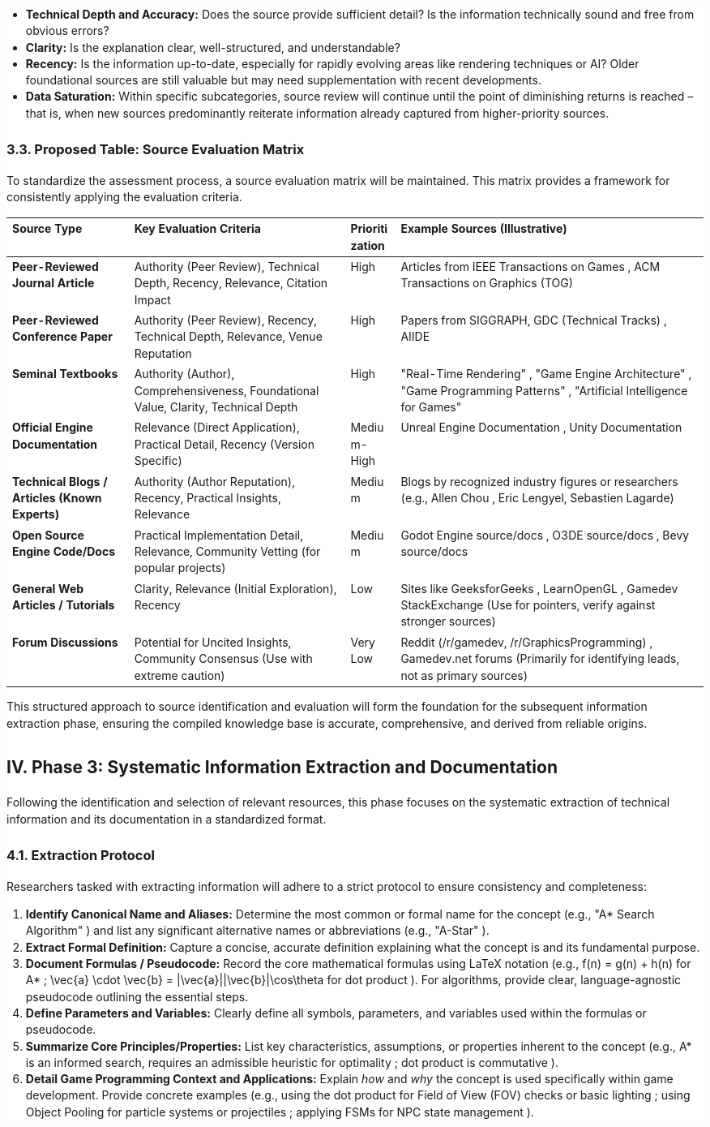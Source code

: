   * **Technical Depth and Accuracy:** Does the source provide sufficient detail? Is the information technically sound and free from obvious errors?  
  * **Clarity:** Is the explanation clear, well-structured, and understandable?  
  * **Recency:** Is the information up-to-date, especially for rapidly evolving areas like rendering techniques or AI? Older foundational sources are still valuable but may need supplementation with recent developments.  
* **Data Saturation:** Within specific subcategories, source review will continue until the point of diminishing returns is reached – that is, when new sources predominantly reiterate information already captured from higher-priority sources.

### **3.3. Proposed Table: Source Evaluation Matrix**

To standardize the assessment process, a source evaluation matrix will be maintained. This matrix provides a framework for consistently applying the evaluation criteria.

| Source Type | Key Evaluation Criteria | Prioritization | Example Sources (Illustrative) |
| :---- | :---- | :---- | :---- |
| **Peer-Reviewed Journal Article** | Authority (Peer Review), Technical Depth, Recency, Relevance, Citation Impact | High | Articles from IEEE Transactions on Games , ACM Transactions on Graphics (TOG) |
| **Peer-Reviewed Conference Paper** | Authority (Peer Review), Recency, Technical Depth, Relevance, Venue Reputation | High | Papers from SIGGRAPH, GDC (Technical Tracks) , AIIDE |
| **Seminal Textbooks** | Authority (Author), Comprehensiveness, Foundational Value, Clarity, Technical Depth | High | "Real-Time Rendering" , "Game Engine Architecture" , "Game Programming Patterns" , "Artificial Intelligence for Games" |
| **Official Engine Documentation** | Relevance (Direct Application), Practical Detail, Recency (Version Specific) | Medium-High | Unreal Engine Documentation , Unity Documentation |
| **Technical Blogs / Articles (Known Experts)** | Authority (Author Reputation), Recency, Practical Insights, Relevance | Medium | Blogs by recognized industry figures or researchers (e.g., Allen Chou , Eric Lengyel, Sebastien Lagarde) |
| **Open Source Engine Code/Docs** | Practical Implementation Detail, Relevance, Community Vetting (for popular projects) | Medium | Godot Engine source/docs , O3DE source/docs , Bevy source/docs |
| **General Web Articles / Tutorials** | Clarity, Relevance (Initial Exploration), Recency | Low | Sites like GeeksforGeeks , LearnOpenGL , Gamedev StackExchange (Use for pointers, verify against stronger sources) |
| **Forum Discussions** | Potential for Uncited Insights, Community Consensus (Use with extreme caution) | Very Low | Reddit (/r/gamedev, /r/GraphicsProgramming) , Gamedev.net forums (Primarily for identifying leads, not as primary sources) |

This structured approach to source identification and evaluation will form the foundation for the subsequent information extraction phase, ensuring the compiled knowledge base is accurate, comprehensive, and derived from reliable origins.

## **IV. Phase 3: Systematic Information Extraction and Documentation**

Following the identification and selection of relevant resources, this phase focuses on the systematic extraction of technical information and its documentation in a standardized format.

### **4.1. Extraction Protocol**

Researchers tasked with extracting information will adhere to a strict protocol to ensure consistency and completeness:

1. **Identify Canonical Name and Aliases:** Determine the most common or formal name for the concept (e.g., "A\* Search Algorithm" ) and list any significant alternative names or abbreviations (e.g., "A-Star" ).  
2. **Extract Formal Definition:** Capture a concise, accurate definition explaining what the concept is and its fundamental purpose.  
3. **Document Formulas / Pseudocode:** Record the core mathematical formulas using LaTeX notation (e.g., f(n) \= g(n) \+ h(n) for A\* ; \\vec{a} \\cdot \\vec{b} \= |\\vec{a}||\\vec{b}|\\cos\\theta for dot product ). For algorithms, provide clear, language-agnostic pseudocode outlining the essential steps.  
4. **Define Parameters and Variables:** Clearly define all symbols, parameters, and variables used within the formulas or pseudocode.  
5. **Summarize Core Principles/Properties:** List key characteristics, assumptions, or properties inherent to the concept (e.g., A\* is an informed search, requires an admissible heuristic for optimality ; dot product is commutative ).  
6. **Detail Game Programming Context and Applications:** Explain *how* and *why* the concept is used specifically within game development. Provide concrete examples (e.g., using the dot product for Field of View (FOV) checks or basic lighting ; using Object Pooling for particle systems or projectiles ; applying FSMs for NPC state management ).  